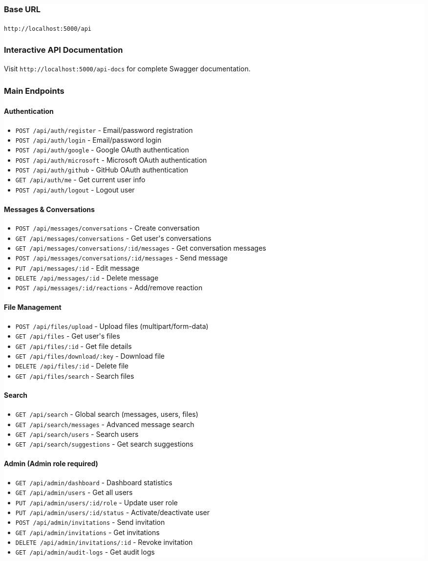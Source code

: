 ### Base URL
```
http://localhost:5000/api
```

### Interactive API Documentation
Visit `http://localhost:5000/api-docs` for complete Swagger documentation.

### Main Endpoints

#### Authentication
- `POST /api/auth/register` - Email/password registration
- `POST /api/auth/login` - Email/password login
- `POST /api/auth/google` - Google OAuth authentication
- `POST /api/auth/microsoft` - Microsoft OAuth authentication
- `POST /api/auth/github` - GitHub OAuth authentication
- `GET /api/auth/me` - Get current user info
- `POST /api/auth/logout` - Logout user

#### Messages & Conversations
- `POST /api/messages/conversations` - Create conversation
- `GET /api/messages/conversations` - Get user's conversations
- `GET /api/messages/conversations/:id/messages` - Get conversation messages
- `POST /api/messages/conversations/:id/messages` - Send message
- `PUT /api/messages/:id` - Edit message
- `DELETE /api/messages/:id` - Delete message
- `POST /api/messages/:id/reactions` - Add/remove reaction

#### File Management
- `POST /api/files/upload` - Upload files (multipart/form-data)
- `GET /api/files` - Get user's files
- `GET /api/files/:id` - Get file details
- `GET /api/files/download/:key` - Download file
- `DELETE /api/files/:id` - Delete file
- `GET /api/files/search` - Search files

#### Search
- `GET /api/search` - Global search (messages, users, files)
- `GET /api/search/messages` - Advanced message search
- `GET /api/search/users` - Search users
- `GET /api/search/suggestions` - Get search suggestions

#### Admin (Admin role required)
- `GET /api/admin/dashboard` - Dashboard statistics
- `GET /api/admin/users` - Get all users
- `PUT /api/admin/users/:id/role` - Update user role
- `PUT /api/admin/users/:id/status` - Activate/deactivate user
- `POST /api/admin/invitations` - Send invitation
- `GET /api/admin/invitations` - Get invitations
- `DELETE /api/admin/invitations/:id` - Revoke invitation
- `GET /api/admin/audit-logs` - Get audit logs
